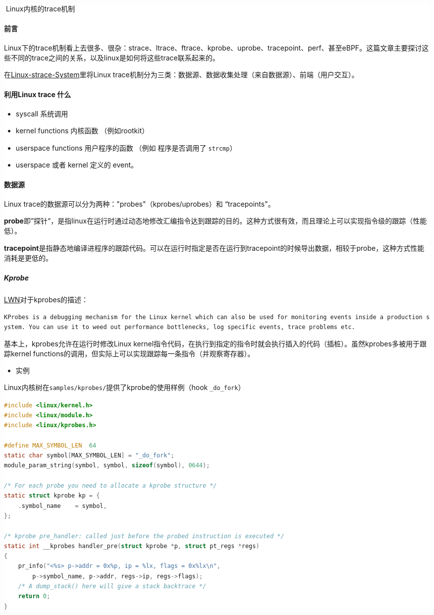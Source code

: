 ​									Linux内核的trace机制

#### 前言

​	Linux下的trace机制看上去很多、很杂：strace、ltrace、ftrace、kprobe、uprobe、tracepoint、perf、甚至eBPF。这篇文章主要探讨这些不同的trace之间的关系，以及linux是如何将这些trace联系起来的。

在[Linux-strace-System](https://jvns.ca/blog/2017/07/05/linux-tracing-systems/#ftrace)里将Linux trace机制分为三类：数据源、数据收集处理（来自数据源）、前端（用户交互）。



#### 利用Linux trace 什么

* syscall 系统调用

* kernel functions 内核函数 （例如rootkit）

* userspace functions 用户程序的函数 （例如 程序是否调用了 `strcmp`）

* userspace 或者 kernel 定义的 event。

  



#### 数据源

Linux trace的数据源可以分为两种："probes"（kprobes/uprobes）和 “tracepoints"。

**probe**即”探针“，是指linux在运行时通过动态地修改汇编指令达到跟踪的目的。这种方式很有效，而且理论上可以实现指令级的跟踪（性能低）。

**tracepoint**是指静态地编译进程序的跟踪代码。可以在运行时指定是否在运行到tracepoint的时候导出数据，相较于probe，这种方式性能消耗是更低的。

##### Kprobe

[LWN](https://lwn.net/Articles/132196/)对于kprobes的描述：

```
KProbes is a debugging mechanism for the Linux kernel which can also be used for monitoring events inside a production system. You can use it to weed out performance bottlenecks, log specific events, trace problems etc.
```

基本上，kprobes允许在运行时修改Linux kernel指令代码，在执行到指定的指令时就会执行插入的代码（插桩）。虽然kprobes多被用于跟踪kernel functions的调用，但实际上可以实现跟踪每一条指令（并观察寄存器）。

* 实例

Linux内核树在`samples/kprobes/`提供了kprobe的使用样例（hook `_do_fork`）

```c
#include <linux/kernel.h>
#include <linux/module.h>
#include <linux/kprobes.h>

#define MAX_SYMBOL_LEN	64
static char symbol[MAX_SYMBOL_LEN] = "_do_fork";
module_param_string(symbol, symbol, sizeof(symbol), 0644);

/* For each probe you need to allocate a kprobe structure */
static struct kprobe kp = {
	.symbol_name	= symbol,
};

/* kprobe pre_handler: called just before the probed instruction is executed */
static int __kprobes handler_pre(struct kprobe *p, struct pt_regs *regs)
{
	pr_info("<%s> p->addr = 0x%p, ip = %lx, flags = 0x%lx\n",
		p->symbol_name, p->addr, regs->ip, regs->flags);
	/* A dump_stack() here will give a stack backtrace */
	return 0;
}

```